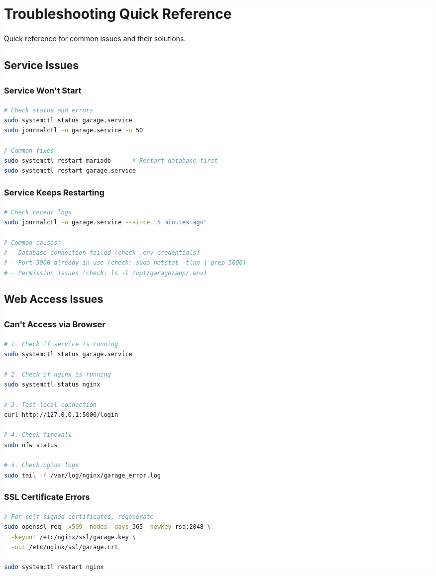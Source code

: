 # Troubleshooting Quick Reference

Quick reference for common issues and their solutions.

## Service Issues

### Service Won't Start
```bash
# Check status and errors
sudo systemctl status garage.service
sudo journalctl -u garage.service -n 50

# Common fixes
sudo systemctl restart mariadb      # Restart database first
sudo systemctl restart garage.service
```

### Service Keeps Restarting
```bash
# Check recent logs
sudo journalctl -u garage.service --since "5 minutes ago"

# Common causes:
# - Database connection failed (check .env credentials)
# - Port 5000 already in use (check: sudo netstat -tlnp | grep 5000)
# - Permission issues (check: ls -l /opt/garage/app/.env)
```

## Web Access Issues

### Can't Access via Browser
```bash
# 1. Check if service is running
sudo systemctl status garage.service

# 2. Check if nginx is running
sudo systemctl status nginx

# 3. Test local connection
curl http://127.0.0.1:5000/login

# 4. Check firewall
sudo ufw status

# 5. Check nginx logs
sudo tail -f /var/log/nginx/garage_error.log
```

### SSL Certificate Errors
```bash
# For self-signed certificates, regenerate
sudo openssl req -x509 -nodes -days 365 -newkey rsa:2048 \
  -keyout /etc/nginx/ssl/garage.key \
  -out /etc/nginx/ssl/garage.crt

sudo systemctl restart nginx
```
